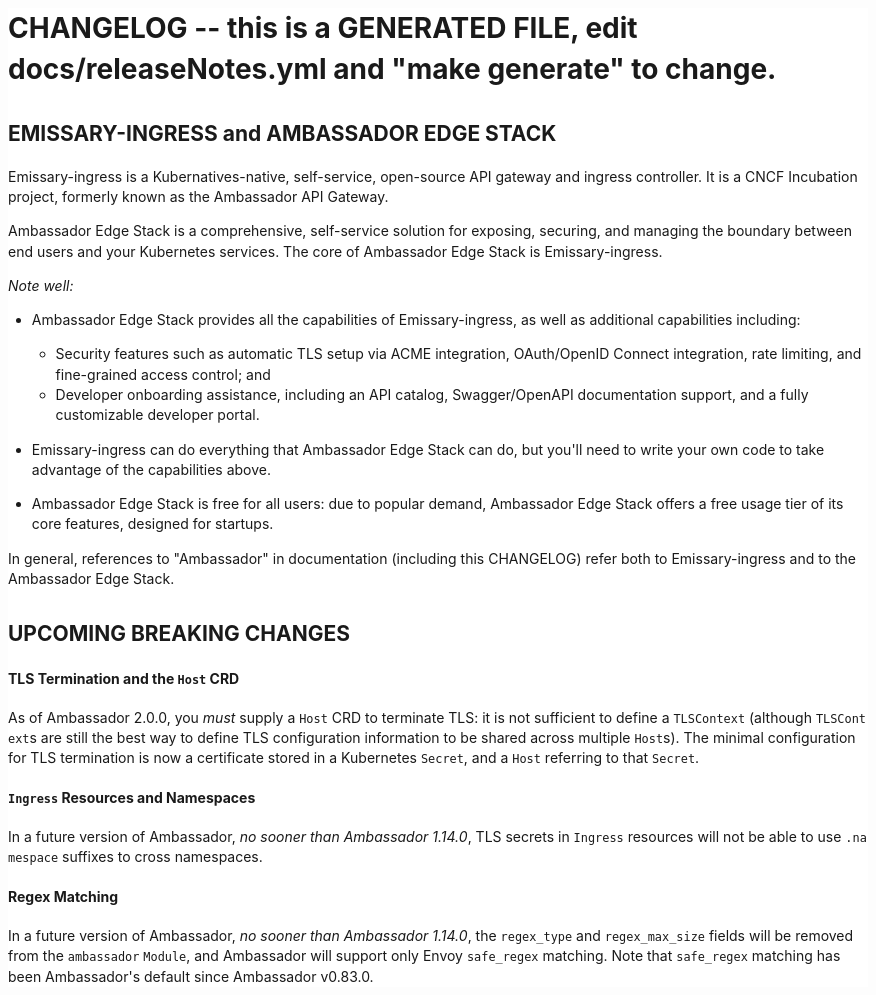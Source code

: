 # CHANGELOG -- this is a GENERATED FILE, edit docs/releaseNotes.yml and "make generate" to change.

## EMISSARY-INGRESS and AMBASSADOR EDGE STACK

Emissary-ingress is a Kubernatives-native, self-service, open-source API gateway
and ingress controller. It is a CNCF Incubation project, formerly known as the
Ambassador API Gateway.

Ambassador Edge Stack is a comprehensive, self-service solution for exposing,
securing, and managing the boundary between end users and your Kubernetes services.
The core of Ambassador Edge Stack is Emissary-ingress.

*Note well:*

- Ambassador Edge Stack provides all the capabilities of Emissary-ingress,
  as well as additional capabilities including:

   - Security features such as automatic TLS setup via ACME integration, OAuth/OpenID Connect
     integration, rate limiting, and fine-grained access control; and
   - Developer onboarding assistance, including an API catalog, Swagger/OpenAPI documentation
     support, and a fully customizable developer portal.

- Emissary-ingress can do everything that Ambassador Edge Stack can do, but you'll need to
  write your own code to take advantage of the capabilities above.

- Ambassador Edge Stack is free for all users: due to popular demand, Ambassador Edge Stack
  offers a free usage tier of its core features, designed for startups.

In general, references to "Ambassador" in documentation (including this CHANGELOG)
refer both to Emissary-ingress and to the Ambassador Edge Stack.

## UPCOMING BREAKING CHANGES

#### TLS Termination and the `Host` CRD

As of Ambassador 2.0.0, you _must_ supply a `Host` CRD to terminate TLS: it is not sufficient
to define a `TLSContext` (although `TLSContext`s are still the best way to define TLS configuration
information to be shared across multiple `Host`s). The minimal configuration for TLS termination is
now a certificate stored in a Kubernetes `Secret`, and a `Host` referring to that `Secret`.

#### `Ingress` Resources and Namespaces

In a future version of Ambassador, *no sooner than Ambassador 1.14.0*, TLS secrets
in `Ingress` resources will not be able to use `.namespace` suffixes to cross namespaces.

#### Regex Matching

In a future version of Ambassador, *no sooner than Ambassador 1.14.0*, the `regex_type` and `regex_max_size`
fields will be removed from the `ambassador` `Module`, and Ambassador will support only Envoy `safe_regex`
matching. Note that `safe_regex` matching has been Ambassador's default since Ambassador v0.83.0.
